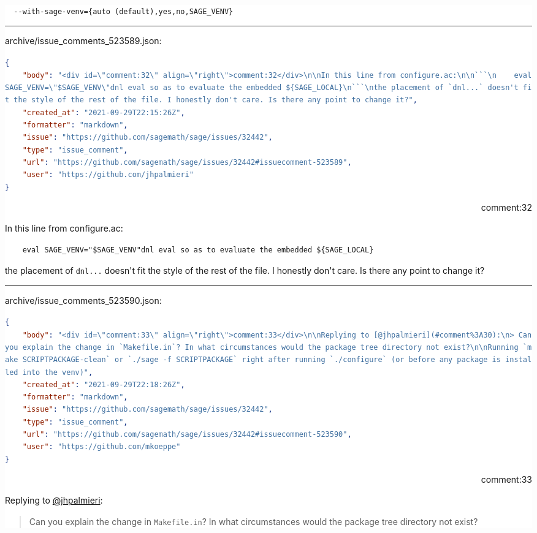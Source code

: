 ```
  --with-sage-venv={auto (default),yes,no,SAGE_VENV}
```



---

archive/issue_comments_523589.json:
```json
{
    "body": "<div id=\"comment:32\" align=\"right\">comment:32</div>\n\nIn this line from configure.ac:\n\n```\n    eval SAGE_VENV=\"$SAGE_VENV\"dnl eval so as to evaluate the embedded ${SAGE_LOCAL}\n```\nthe placement of `dnl...` doesn't fit the style of the rest of the file. I honestly don't care. Is there any point to change it?",
    "created_at": "2021-09-29T22:15:26Z",
    "formatter": "markdown",
    "issue": "https://github.com/sagemath/sage/issues/32442",
    "type": "issue_comment",
    "url": "https://github.com/sagemath/sage/issues/32442#issuecomment-523589",
    "user": "https://github.com/jhpalmieri"
}
```

<div id="comment:32" align="right">comment:32</div>

In this line from configure.ac:

```
    eval SAGE_VENV="$SAGE_VENV"dnl eval so as to evaluate the embedded ${SAGE_LOCAL}
```
the placement of `dnl...` doesn't fit the style of the rest of the file. I honestly don't care. Is there any point to change it?



---

archive/issue_comments_523590.json:
```json
{
    "body": "<div id=\"comment:33\" align=\"right\">comment:33</div>\n\nReplying to [@jhpalmieri](#comment%3A30):\n> Can you explain the change in `Makefile.in`? In what circumstances would the package tree directory not exist?\n\nRunning `make SCRIPTPACKAGE-clean` or `./sage -f SCRIPTPACKAGE` right after running `./configure` (or before any package is installed into the venv)",
    "created_at": "2021-09-29T22:18:26Z",
    "formatter": "markdown",
    "issue": "https://github.com/sagemath/sage/issues/32442",
    "type": "issue_comment",
    "url": "https://github.com/sagemath/sage/issues/32442#issuecomment-523590",
    "user": "https://github.com/mkoeppe"
}
```

<div id="comment:33" align="right">comment:33</div>

Replying to [@jhpalmieri](#comment%3A30):
> Can you explain the change in `Makefile.in`? In what circumstances would the package tree directory not exist?
